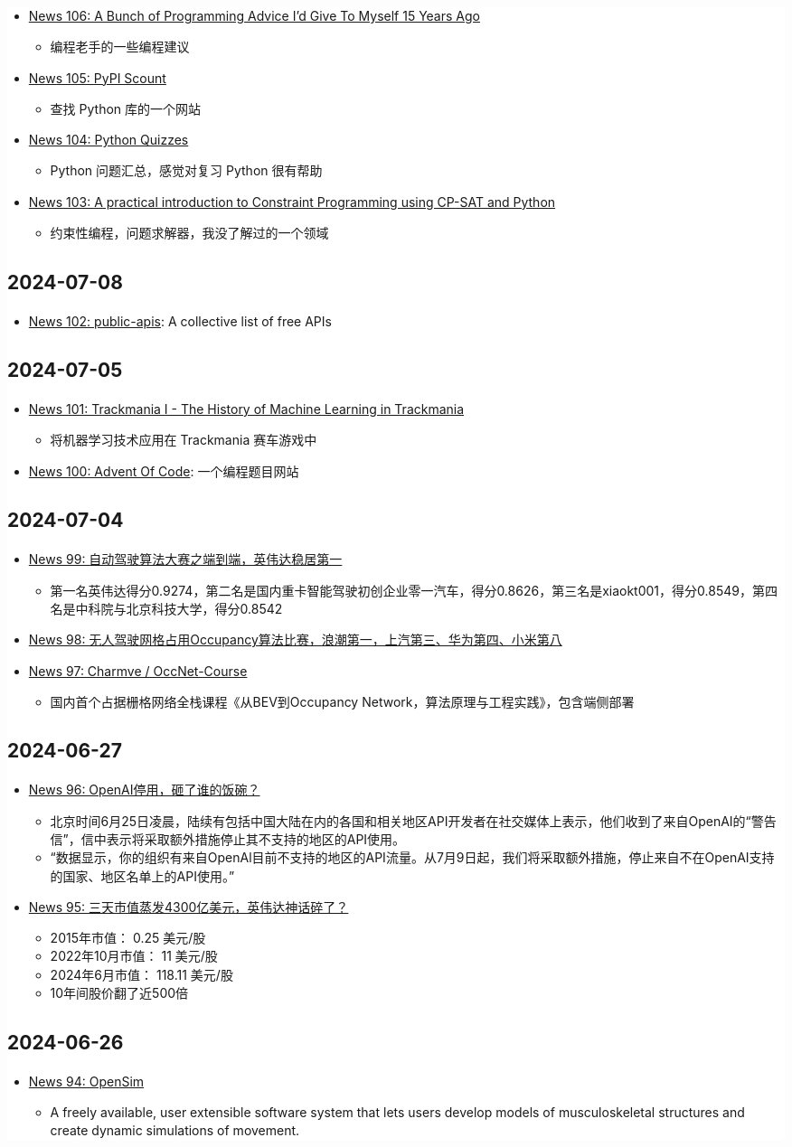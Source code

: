 - [News 106: A Bunch of Programming Advice I’d Give To Myself 15 Years Ago][106]
  - 编程老手的一些编程建议

- [News 105: PyPI Scount][105]
  - 查找 Python 库的一个网站

- [News 104: Python Quizzes][104]
  - Python 问题汇总，感觉对复习 Python 很有帮助

- [News 103: A practical introduction to Constraint Programming using CP-SAT and Python][103]
  - 约束性编程，问题求解器，我没了解过的一个领域

  [106]: https://mbuffett.com/posts/programming-advice-younger-self/
  [105]: https://pypiscout.com/
  [104]: https://realpython.com/quizzes/
  [103]: https://pganalyze.com/blog/a-practical-introduction-to-constraint-programming-using-cp-sat

## 2024-07-08

- [News 102: public-apis][102]: A collective list of free APIs

  [102]: https://github.com/public-apis/public-apis

## 2024-07-05

- [News 101: Trackmania I - The History of Machine Learning in Trackmania][101]
  - 将机器学习技术应用在 Trackmania 赛车游戏中

- [News 100: Advent Of Code][100]: 一个编程题目网站

  [101]: https://hallofdreams.org/posts/trackmania-1/
  [100]: https://adventofcode.com/2023/about

## 2024-07-04

- [News 99: 自动驾驶算法大赛之端到端，英伟达稳居第一][99]
  - 第一名英伟达得分0.9274，第二名是国内重卡智能驾驶初创企业零一汽车，得分0.8626，第三名是xiaokt001，得分0.8549，第四名是中科院与北京科技大学，得分0.8542

- [News 98: 无人驾驶网格占用Occupancy算法比赛，浪潮第一，上汽第三、华为第四、小米第八][98]

- [News 97: Charmve / OccNet-Course][97]
  - 国内首个占据栅格网络全栈课程《从BEV到Occupancy Network，算法原理与工程实践》，包含端侧部署

  [99]: https://db.shujubang.com/home/login/index/gid/20796
  [98]: https://db.shujubang.com/home/login/index/gid/20798
  [97]: https://github.com/Charmve/OccNet-Course

## 2024-06-27

- [News 96: OpenAI停用，砸了谁的饭碗？][96]
  - 北京时间6月25日凌晨，陆续有包括中国大陆在内的各国和相关地区API开发者在社交媒体上表示，他们收到了来自OpenAI的“警告信”，信中表示将采取额外措施停止其不支持的地区的API使用。
  - “数据显示，你的组织有来自OpenAl目前不支持的地区的API流量。从7月9日起，我们将采取额外措施，停止来自不在OpenAI支持的国家、地区名单上的API使用。”

- [News 95: 三天市值蒸发4300亿美元，英伟达神话碎了？][95]
  - 2015年市值： 0.25 美元/股
  - 2022年10月市值： 11 美元/股
  - 2024年6月市值： 118.11 美元/股
  - 10年间股价翻了近500倍

  [96]: https://www.chinaventure.com.cn/news/78-20240626-381698.html
  [95]: https://www.chinaventure.com.cn/news/114-20240625-381680.html

## 2024-06-26

- [News 94: OpenSim][94]
  - A freely available, user extensible software system that lets users develop models of musculoskeletal structures and create dynamic simulations of movement.


  [170]: https://gagor.pro/2024/02/how-i-stopped-worrying-and-loved-makefiles/
  [169]: https://github.com/gohugoio/hugo
  [168]: https://www.pixelstech.net/article/1722045726-All-I-Know-About-Certificates----Certificate-Authority
  [167]: https://db.shujubang.com/home/login/index/gid/20826
  [166]: https://db.shujubang.com/home/login/index/gid/20824
  [165]: https://evanhahn.com/programming-beliefs-as-of-july-2024/
  [164]: https://devdocs.io/
  [163]: https://gallery.selfboot.cn/en/algorithms
  [162]: https://www.essay.art/
  [161]: https://github.com/stack-auth/stack
  [160]: https://www.fastdownload.io/
  [159]: https://github.com/html5-ninja/page-replica
  [158]: https://github.com/webui-dev/webui
  [157]: https://github.com/ruanyf/weekly/blob/master/docs/issue-310.md
  [156]: https://trufflesecurity.com/blog/anyone-can-access-deleted-and-private-repo-data-github
  [155]: https://0xinfection.github.io/reversing/
  [154]: https://deepmind.google/discover/blog/ai-solves-imo-problems-at-silver-medal-level/
  [153]: https://github.com/hoppscotch/hoppscotch
  [152]: https://github.com/gabime/spdlog
  [151]: https://db.shujubang.com/home/login/index/gid/20821
  [150]: https://onlisp.co.uk/On-the-Origin-of-Emacs-in-1976.html
  [149]: https://danq.me/2024/07/21/ascii/
  [148]: https://lea.verou.me/blog/2024/engage-dont-show/
  [147]: https://matthewstrom.com/writing/copying/
  [146]: https://tommihovi.com/2024/05/demystifying-cookies-and-tokens/
  [145]: https://pnut.sh/
  [144]: https://about.fb.com/news/2024/07/open-source-ai-is-the-path-forward/
  [143]: https://github.com/karpathy/llama2.c
  [142]: https://github.com/trholding/llama2.c/tree/master?tab=readme-ov-file
  [141]: https://kb.databasedesignbook.com/posts/google-calendar/
  [140]: https://lwn.net/Articles/531114/
  [139]: https://www.amazingcto.com/mocking-is-an-antipattern-how-to-test-without-mocking/
  [138]: https://blog.sofiane.cc/setup_ssh_honeypot/
  [137]: https://anthonynsimon.com/blog/one-man-saas-architecture/
  [136]: https://davidwalsh.name/detect-caps-lock
  [135]: https://github.com/3b1b/manim?tab=readme-ov-file
  [134]: https://db.shujubang.com/home/login/index/gid/20817
  [133]: https://dalpix.com/reverse-engineering-ip-camera-part-1
  [132]: https://pldb.io/lists/creators.html
  [131]: https://pldb.io/blog/brianKernighan.html
  [130]: https://arendjr.nl/blog/2024/07/post-architecture-premature-abstraction-is-the-root-of-all-evil/
  [129]: https://db.shujubang.com/home/login/index/gid/20815
  [128]: https://github.com/redocly/redocly-cli
  [127]: https://lornajane.net/posts/2024/api-linting-levels
  [126]: https://taylorbar.net/posts/the-future-of-apis-is-still-beginners/
  [125]: https://noti.st/tbarn/nYB5cI/breaking-down-barriers-to-hello-world
  [124]: https://thenewstack.io/devs-need-system-design-tools-not-diagramming-tools/
  [123]: https://vedgie.net/writing/darwin_machines.md
  [122]: https://github.com/apify/crawlee-python
  [121]: https://db.shujubang.com/home/login/index/gid/20809
  [120]: https://db.shujubang.com/home/login/index/gid/20810
  [119]: https://danielabaron.me/blog/reimagining-technical-interviews/
  [118]: https://dev.jimgrey.net/2024/07/03/lessons-learned-in-35-years-of-making-software/
  [117]: https://www.foonathan.net/2022/08/malloc-interface/
  [116]: https://arxiv.org/pdf/2407.07909
  [115]: https://www.radicalsimpli.city/
  [114]: https://www.storagereview.com/news/storagereview-lab-breaks-pi-calculation-world-record-with-over-202-trillion-digits
  [113]: https://nrk.neocities.org/articles/not-a-fan-of-strlcpy
  [112]: https://pretalx.com/devconf-cz-2024/talk/W3AVCT/
  [111]: https://zed.dev/blog/zed-on-linux
  [110]: https://starflare.app/#/home
  [109]: https://thedailywtf.com/
  [108]: https://infos.imhcg.cn/
  [107]: https://github.com/techschool/simplebank
  [94]: https://simtk.org/projects/opensim/
  [93]: https://isocpp.org/blog/2024/06/cppcon-2023-filling-the-bucket-reading-code-cpp-code-interviews-exams-amir
  [92]: https://isocpp.org/blog/2024/06/cppcon-2023-cpp-memory-model-from-c11-to-c23-alex-dathskovsky
  [91]: https://github.com/robertdavidgraham/wc2
  [90]: https://omid.dev/2024/06/19/advanced-shell-scripting-techniques-automating-complex-tasks-with-bash/
  [89]: https://igorstechnoclub.com/java-bigdecimal/
  [88]: https://www.gingerbill.org/article/2024/06/17/go-iterator-design/
  [87]: https://www.qbitai.com/2024/06/151246.html
  [86]: https://www.geekpark.net/news/336408
  [85]: https://www.geekpark.net/news/336394
  [84]: https://www.geekpark.net/news/336436
  [83]: https://www.jiqizhixin.com/articles/2024-06-11
  [82]: https://www.jiqizhixin.com/articles/2024-06-11-3
  [81]: https://www.jiqizhixin.com/articles/2024-06-11-8
  [80]: https://www.jiqizhixin.com/articles/2024-06-11-17
  [79]: https://www.geekpark.net/news/336194
  [78]: https://andymatuschak.org/hmwl/
  [77]: https://thezvi.substack.com/p/openai-exodus
  [76]: https://www.theguardian.com/environment/article/2024/may/20/pedal-powered-office-workstation
  [75]: https://stars.chromeexperiments.com/
  [74]: https://lwn.net/Articles/444910/
  [73]: https://spacenews.com/starlink-soars-spacexs-satellite-internet-surprises-analysts-with-6-6-billion-revenue-projection/
  [72]: https://www.lesswrong.com/
  [71]: https://commandcenter.blogspot.com/2024/01/
  [70]: https://commandcenter.blogspot.com/2012/06/less-is-exponentially-more.html
  [69]: https://jacobpadilla.com/articles/recreating-asyncio
  [68]: https://www.industrialempathy.com/posts/design-docs-at-google/
  [67]: https://yosefk.com/blog/a-100x-speedup-with-unsafe-python.html
  [66]: https://openai.com/index/introducing-the-model-spec/
  [65]: https://fouronnes.github.io/cppiceberg/
  [64]: https://go.dev/blog/chacha8rand?hn=1
  [63]: https://www.quantamagazine.org/a-rosetta-stone-for-mathematics-20240506/
  [62]: https://huonw.github.io/blog/2024/03/qr-base10-base64/
  [61]: https://lwn.net/SubscriberLink/966631/6bf2063136effa1e/
  [60]: https://pages.cs.wisc.edu/~bart/fuzz/Foreword1.html
  [59]: https://infisical.com/blog/postgresql-migration-technical
  [58]: https://blog.trl.sn/blog/what-is-a-json-number/
  [57]: https://predr.ag/blog/wifi-only-works-when-its-raining/
  [56]: https://tweedegolf.nl/en/blog/119/sudo-rs-depencencies-when-less-is-better
  [55]: https://www.annwan.me/computers/what-why-how-containers/
  [54]: https://notgull.net/why-not-threads/
  [53]: https://arxiv.org/abs/2305.15038
  [52]: https://brainbaking.com/post/2024/03/the-case-of-a-leaky-goroutine/
  [51]: https://johnjago.com/great-docs/
  [50]: https://twitter.com/sarah_edo/status/1770478763253379488
  [49]: https://www.cnbc.com/2024/03/18/nvidia-announces-gb200-blackwell-ai-chip-launching-later-this-year.html
  [48]: https://rxdb.info/articles/websockets-sse-polling-webrtc-webtransport.html
  [47]: https://www.sheshbabu.com/posts/thoughts-on-the-future-of-software-development/
  [46]: https://www.infoworld.com/article/3714401/c-plus-plus-creator-rebuts-white-house-warning.html
  [45]: https://zed.dev/blog/zed-is-now-open-source
  [44]: https://blog.rafaelgss.dev/nodejs-2023-year-in-review
  [43]: https://mlumiste.com/technical/compression-deep-learning/
  [42]: https://www.wsj.com/arts-culture/music/karaoke-inventor-shigeichi-negishi-dies-100-79d2d52d
  [41]: https://gnet.host/
  [40]: https://lwn.net/Articles/964377/
  [39]: https://huyenchip.com/2024/03/14/ai-oss.html
  [38]: https://go.dev/blog/execution-traces-2024
  [37]: https://www.sicpers.info/2024/03/yx-problem/
  [36]: https://deepmind.google/discover/blog/sima-generalist-ai-agent-for-3d-virtual-environments/
  [35]: http://kpzg.people.com.cn/n1/2024/0307/c404214-40190561.html
  [34]: https://openai.com/blog/openai-elon-musk
  [33]: https://filamenthdl.com/
  [32]: https://arstechnica.com/cars/2024/03/carmakers-must-bring-back-buttons-to-get-good-safety-scores-in-europe/
  [31]: https://www.hillelwayne.com/post/graph-types/
  [30]: https://www.bytesizego.com/blog/keeping-alive-with-go
  [29]: https://www.qbitai.com/2024/02/123092.html
  [28]: https://www.hanselman.com/blog/the-code-worked-differently-when-the-moon-was-full
  [27]: https://fastsdxl.ai/
  [26]: https://go.dev/blog/generic-slice-functions
  [25]: https://www.tomshardware.com/tech-industry/manufacturing/asml-dethrones-applied-materials-becomes-worlds-largest-fab-tool-maker-analyst
  [24]: https://two-wrongs.com/useful-uses-of-cat
  [23]: https://blog.google/technology/developers/gemma-open-models/
  [22]: https://developers.googleblog.com/2024/02/gemini-15-available-for-private-preview-in-google-ai-studio.html
  [21]: https://github.com/karpathy/minbpe
  [20]: https://openai.com/blog/memory-and-new-controls-for-chatgpt
  [19]: https://mp.weixin.qq.com/s/2I41B_V3bNbvc2WC5K7XMA
  [18]: http://world.people.com.cn/n1/2024/0201/c1002-40170982.html
  [17]: http://world.people.com.cn/n1/2024/0201/c1002-40170992.html
  [16]: https://www.infoq.cn/article/28AAMVMBA16EXo2ux5QO
  [15]: http://world.people.com.cn/n1/2024/0131/c1002-40169853.html
  [14]: http://finance.people.com.cn/n1/2024/0130/c1004-40169350.html
  [13]: http://world.people.com.cn/n1/2024/0129/c1002-40168168.html
  [12]: http://www.scio.gov.cn/zdgz/jj/202401/t20240116_828691.html
  [11]: https://www.gov.cn/lianbo/bumen/202401/content_6926564.htm
  [10]: http://finance.people.com.cn/n1/2024/0116/c1004-40160003.html
  [9]: http://finance.people.com.cn/n1/2024/0116/c1004-40160035.html
  [8]: https://www.rfi.fr/cn/台湾/20240113-路透社宣布赖清德当选台湾新总统
  [7]: http://www.xinhuanet.com/politics/2018-12/12/c_1123841325.htm
  [6]: http://kpzg.people.com.cn/n1/2024/0111/c404214-40156623.html
  [5]: http://www.news.cn/auto/20240105/1ba62b1c9c864218bf9fb9ef3dc1691c/c.html
  [4]: http://www.news.cn/tw/20240109/e54b28a1cf004de396caea100ee95bb3/c.html
  [3]: https://github.com/xiaolai/everyone-can-use-english
  [2]: http://www.news.cn/world/20240102/f58f065ded42408abcf1a29b965fbc0e/c.html
  [1]: http://www.news.cn/politics/20240103/92c83bb935a8439480905f7ef5c85aac/c.html